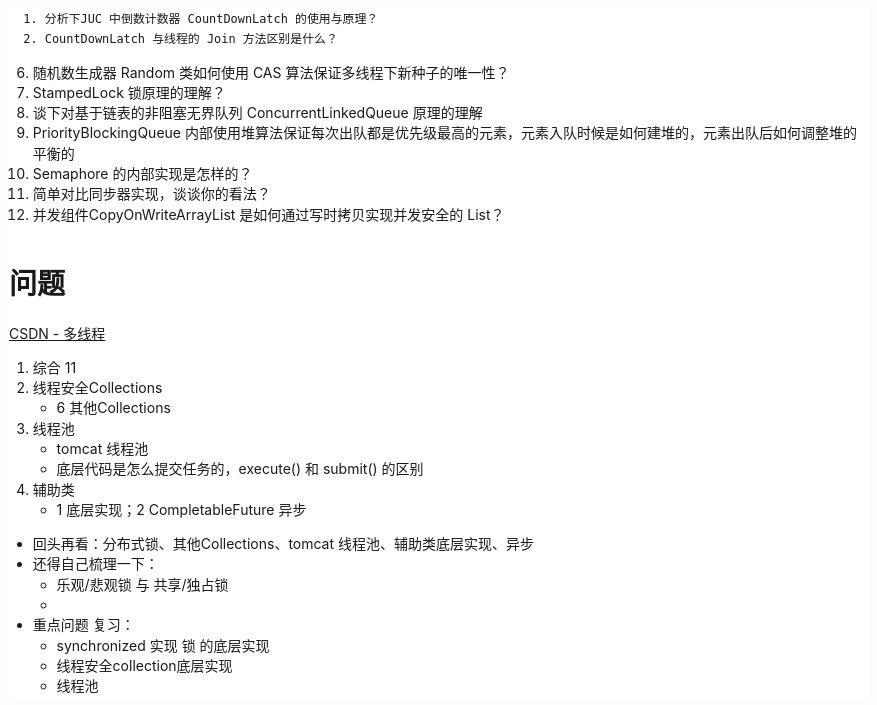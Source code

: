       1. 分析下JUC 中倒数计数器 CountDownLatch 的使用与原理？
      2. CountDownLatch 与线程的 Join 方法区别是什么？
   6. 随机数生成器 Random 类如何使用 CAS 算法保证多线程下新种子的唯一性？
   7. StampedLock 锁原理的理解？
   8. 谈下对基于链表的非阻塞无界队列 ConcurrentLinkedQueue 原理的理解
   9. PriorityBlockingQueue 内部使用堆算法保证每次出队都是优先级最高的元素，元素入队时候是如何建堆的，元素出队后如何调整堆的平衡的
   10. Semaphore 的内部实现是怎样的？
   11. 简单对比同步器实现，谈谈你的看法？
   12. 并发组件CopyOnWriteArrayList 是如何通过写时拷贝实现并发安全的 List？


# 问题
[CSDN - 多线程](https://blog.csdn.net/white_pure/article/details/116860559?utm_medium=distribute.pc_aggpage_search_result.none-task-blog-2~aggregatepage~first_rank_ecpm_v1~rank_v31_ecpm-1-116860559-null-null.pc_agg_new_rank&utm_term=%E5%9C%A8%E7%BA%BF%E7%A8%8B%E5%86%85%E5%A6%82%E4%BD%95%E9%9A%90%E5%BC%8F%E7%9A%84%E4%BC%A0%E9%80%92uuid&spm=1000.2123.3001.4430)
1. 综合 11
3. 线程安全Collections
   - 6 其他Collections
5. 线程池
   - tomcat 线程池
   - 底层代码是怎么提交任务的，execute() 和 submit() 的区别
6. 辅助类
   - 1 底层实现；2 CompletableFuture 异步

- 回头再看：分布式锁、其他Collections、tomcat 线程池、辅助类底层实现、异步
- 还得自己梳理一下：
  - 乐观/悲观锁 与 共享/独占锁
  - 
- 重点问题 复习：
  - synchronized 实现 锁 的底层实现
  - 线程安全collection底层实现
  - 线程池